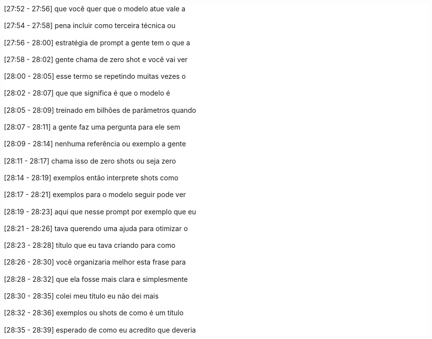 [27:52 - 27:56]
que você quer que o modelo atue vale a

[27:54 - 27:58]
pena incluir como terceira técnica ou

[27:56 - 28:00]
estratégia de prompt a gente tem o que a

[27:58 - 28:02]
gente chama de zero shot e você vai ver

[28:00 - 28:05]
esse termo se repetindo muitas vezes o

[28:02 - 28:07]
que que significa é que o modelo é

[28:05 - 28:09]
treinado em bilhões de parâmetros quando

[28:07 - 28:11]
a gente faz uma pergunta para ele sem

[28:09 - 28:14]
nenhuma referência ou exemplo a gente

[28:11 - 28:17]
chama isso de zero shots ou seja zero

[28:14 - 28:19]
exemplos então interprete shots como

[28:17 - 28:21]
exemplos para o modelo seguir pode ver

[28:19 - 28:23]
aqui que nesse prompt por exemplo que eu

[28:21 - 28:26]
tava querendo uma ajuda para otimizar o

[28:23 - 28:28]
título que eu tava criando para como

[28:26 - 28:30]
você organizaria melhor esta frase para

[28:28 - 28:32]
que ela fosse mais clara e simplesmente

[28:30 - 28:35]
colei meu título eu não dei mais

[28:32 - 28:36]
exemplos ou shots de como é um título

[28:35 - 28:39]
esperado de como eu acredito que deveria
